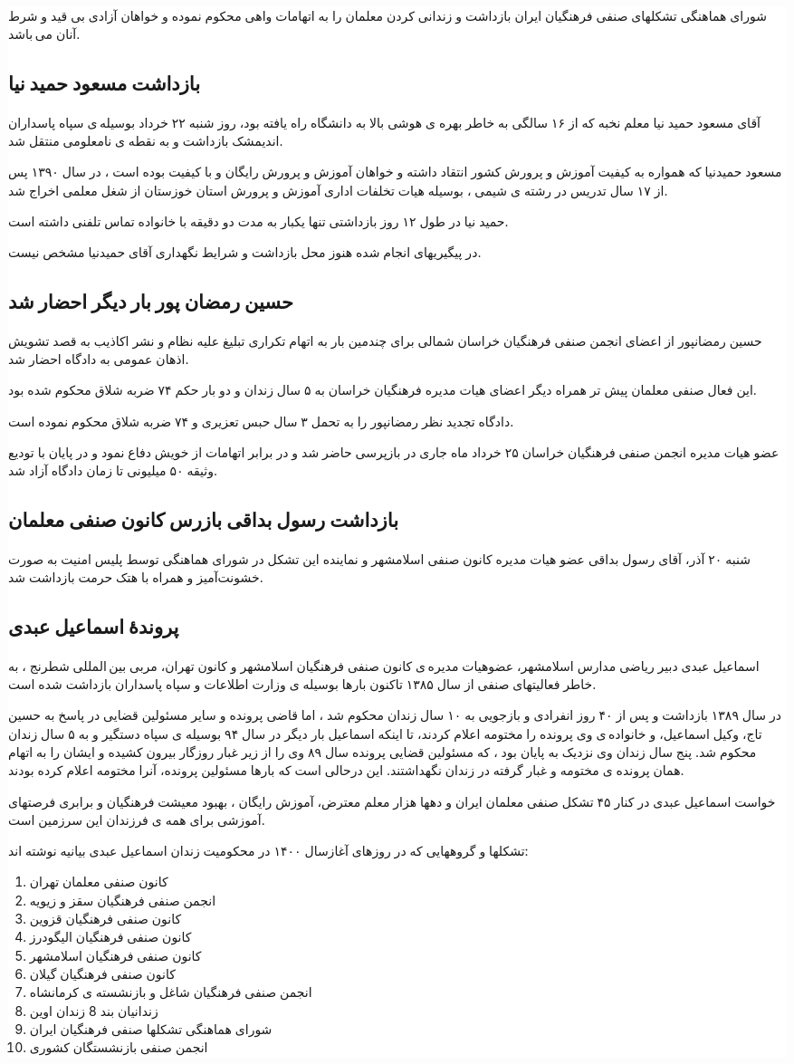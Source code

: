 شورای هماهنگی تشکلهای صنفی فرهنگیان ایران بازداشت و زندانی کردن معلمان را به اتهامات واهی محکوم نموده و خواهان آزادی بی قید و شرط آنان می باشد.

## بازداشت مسعود حمید نیا
آقای مسعود حمید نیا معلم نخبه که از ۱۶ سالگی به خاطر بهره ی هوشی بالا به دانشگاه راه یافته بود، روز شنبه ۲۲ خرداد بوسیله ی سپاه پاسداران اندیمشک بازداشت و به نقطه ی نامعلومی منتقل شد.

مسعود حمیدنیا که همواره به کیفیت آموزش و پرورش کشور انتقاد داشته و خواهان آموزش و پرورش رایگان و با کیفیت بوده است ، در سال ۱۳۹۰ پس از ۱۷ سال تدریس در رشته ی شیمی ، بوسیله هیات تخلفات اداری آموزش و پرورش استان خوزستان از شغل معلمی اخراج شد.

حمید نیا در طول ۱۲ روز بازداشتی تنها یکبار به مدت دو دقیقه با خانواده تماس تلفنی داشته است.

در پیگیریهای انجام شده هنوز محل بازداشت و شرایط نگهداری آقای حمیدنیا مشخص نیست.

## حسین رمضان پور بار دیگر احضار شد
حسین رمضانپور از اعضای انجمن صنفی فرهنگیان خراسان شمالی برای چندمین بار به اتهام تکراری تبلیغ علیه نظام و نشر اکاذیب به قصد تشویش اذهان عمومی به دادگاه احضار شد.

این فعال صنفی معلمان پیش تر همراه دیگر اعضای هیات مدیره فرهنگیان خراسان به ۵ سال زندان و دو بار حکم ۷۴ ضربه شلاق محکوم شده بود.

دادگاه تجدید نظر رمضانپور را به تحمل ۳ سال حبس تعزیری و ۷۴ ضربه شلاق محکوم نموده است. 

عضو هیات مدیره انجمن صنفی فرهنگیان خراسان ۲۵ خرداد ماه جاری در بازپرسی حاضر شد و در برابر اتهامات از خویش دفاع نمود و در پایان با تودیع وثیقه ۵۰ میلیونی تا زمان دادگاه آزاد شد.

## بازداشت رسول بداقی بازرس کانون صنفی معلمان
شنبه ۲۰ آذر، آقای رسول بداقی عضو هیات مدیره کانون صنفی اسلامشهر و نماینده این تشکل‌ در شورای هماهنگی توسط پلیس امنیت به صورت خشونت‌آمیز و همراه با هتک حرمت بازداشت شد.

## پروندهٔ اسماعیل عبدی
اسماعیل عبدی دبیر ریاضی مدارس اسلامشهر، عضوهیات مدیره ی کانون صنفی فرهنگیان اسلامشهر و کانون تهران، مربی بین المللی شطرنج ، به خاطر فعالیتهای صنفی از سال ۱۳۸۵ تاکنون بارها بوسیله ی وزارت اطلاعات و سپاه پاسداران بازداشت شده است.

در سال ۱۳۸۹ بازداشت و پس از ۴۰ روز انفرادی و بازجویی به ۱۰ سال زندان محکوم شد ، اما قاضی پرونده و سایر مسئولین قضایی در پاسخ به حسین تاج، وکیل اسماعیل، و خانواده ی وی پرونده را مختومه اعلام کردند، تا اینکه اسماعیل بار دیگر در سال ۹۴ بوسیله ی سپاه دستگیر و به ۵ سال زندان محکوم شد. پنج سال زندان وی نزدیک به پایان بود ، که مسئولین قضایی پرونده سال ۸۹ وی را از زیر غبار روزگار بیرون کشیده و ایشان را به اتهام همان پرونده ی مختومه و غبار گرفته در زندان نگهداشتند. این درحالی است که بارها مسئولین پرونده، آنرا مختومه اعلام کرده بودند.

خواست اسماعیل عبدی در کنار ۴۵ تشکل صنفی معلمان ایران و دهها هزار معلم معترض، آموزش رایگان ، بهبود معیشت فرهنگیان و برابری فرصتهای آموزشی برای همه ی فرزندان این سرزمین است.

تشکلها و گروههایی که در روزهای آغازسال ۱۴۰۰ در محکومیت زندان اسماعیل عبدی بیانیه نوشته اند:

1. کانون صنفی معلمان تهران
2. انجمن صنفی فرهنگیان سقز و زیویه
3. کانون صنفی فرهنگیان قزوین
4. کانون صنفی فرهنگیان الیگودرز
5. کانون صنفی فرهنگیان اسلامشهر
6. کانون صنفی فرهنگیان گیلان
7. انجمن صنفی فرهنگیان شاغل و بازنشسته ی کرمانشاه
8. زندانیان بند 8 زندان اوین
9. شورای هماهنگی تشکلها صنفی فرهنگیان ایران
10. انجمن صنفی بازنشستگان کشوری
